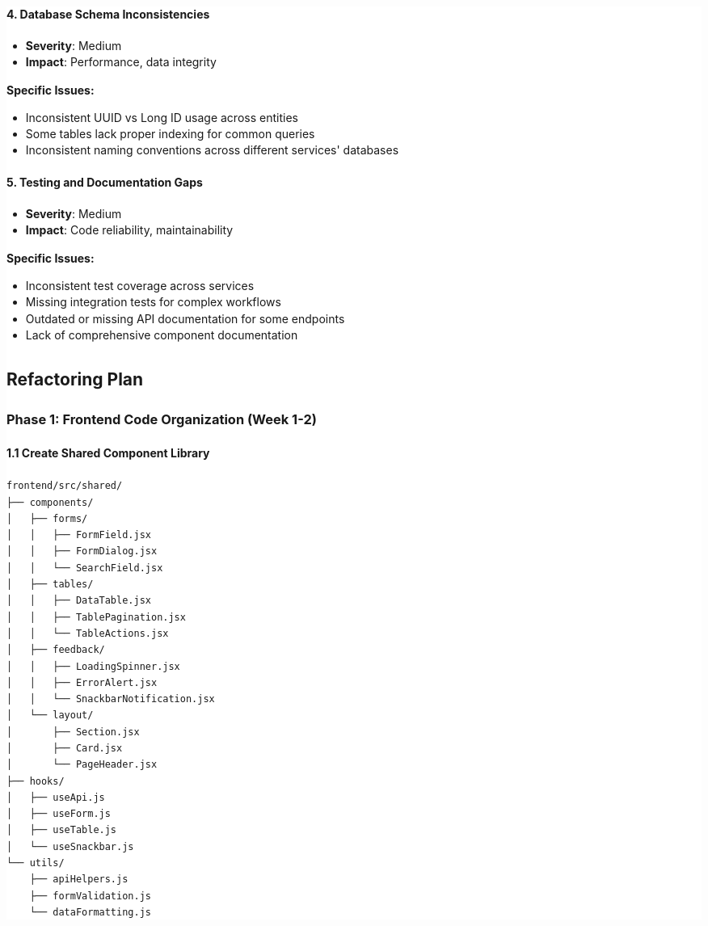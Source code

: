 #### 4. **Database Schema Inconsistencies**
- **Severity**: Medium
- **Impact**: Performance, data integrity

**Specific Issues:**
- Inconsistent UUID vs Long ID usage across entities
- Some tables lack proper indexing for common queries
- Inconsistent naming conventions across different services' databases

#### 5. **Testing and Documentation Gaps**
- **Severity**: Medium
- **Impact**: Code reliability, maintainability

**Specific Issues:**
- Inconsistent test coverage across services
- Missing integration tests for complex workflows
- Outdated or missing API documentation for some endpoints
- Lack of comprehensive component documentation

## Refactoring Plan

### Phase 1: Frontend Code Organization (Week 1-2)

#### 1.1 **Create Shared Component Library**
```
frontend/src/shared/
├── components/
│   ├── forms/
│   │   ├── FormField.jsx
│   │   ├── FormDialog.jsx
│   │   └── SearchField.jsx
│   ├── tables/
│   │   ├── DataTable.jsx
│   │   ├── TablePagination.jsx
│   │   └── TableActions.jsx
│   ├── feedback/
│   │   ├── LoadingSpinner.jsx
│   │   ├── ErrorAlert.jsx
│   │   └── SnackbarNotification.jsx
│   └── layout/
│       ├── Section.jsx
│       ├── Card.jsx
│       └── PageHeader.jsx
├── hooks/
│   ├── useApi.js
│   ├── useForm.js
│   ├── useTable.js
│   └── useSnackbar.js
└── utils/
    ├── apiHelpers.js
    ├── formValidation.js
    └── dataFormatting.js
```
